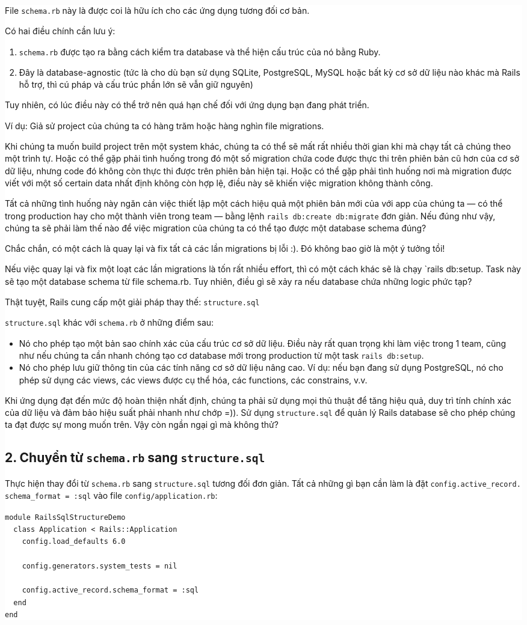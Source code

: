 File `schema.rb` này là được coi là hữu ích cho các ứng dụng tương đối cơ bản.

Có hai điều chính cần lưu ý:

1. `schema.rb` được tạo ra bằng cách kiểm tra database và thể hiện cấu trúc của nó bằng Ruby.

2. Đây là database-agnostic (tức là cho dù bạn sử dụng SQLite, PostgreSQL, MySQL hoặc bất kỳ cơ sở dữ liệu nào khác mà Rails hỗ trợ, thì cú pháp và cấu trúc phần lớn sẽ vẫn giữ nguyên)

Tuy nhiên, có lúc điều này có thể trở nên quá hạn chế đối với ứng dụng bạn đang phát triển.

Ví dụ: Giả sử project của chúng ta có hàng trăm hoặc hàng nghìn file migrations.

Khi chúng ta muốn build project trên một system khác, chúng ta có thể sẽ mất rất nhiều thời gian khi mà chạy tất cả chúng theo một trình tự. Hoặc có thể gặp phải tình huống trong đó một số migration chứa code được thực thi trên phiên bản cũ hơn của cơ sở dữ liệu, nhưng code đó không còn thực thi được trên phiên bản hiện tại. Hoặc có thể gặp phải tình huống nơi mà migration được viết với một số certain data nhất định không còn hợp lệ, điều này sẽ khiến việc migration không thành công.

Tất cả những tình huống này ngăn cản việc thiết lập một cách hiệu quả một phiên bản mới của với app của chúng ta — có thể trong production hay cho một thành viên trong team — bằng lệnh `rails db:create db:migrate` đơn giản. Nếu đúng như vậy, chúng ta sẽ phải làm thế nào để việc migration của chúng ta có thể tạo được một database schema đúng?

Chắc chắn, có một cách là quay lại và fix tất cả các lần migrations bị lỗi :). Đó không bao giờ là một ý tưởng tồi!

Nếu việc quay lại và fix một loạt các lần migrations là tốn rất nhiều effort, thì có một cách khác sẽ là chạy `rails db:setup. Task này sẽ tạo một database schema từ file schema.rb. Tuy nhiên, điều gì sẽ xảy ra nếu database chứa những logic phức tạp?

Thật tuyệt, Rails cung cấp một giải pháp thay thế: `structure.sql`

`structure.sql` khác với `schema.rb` ở những điểm sau:

- Nó cho phép tạo một bản sao chính xác của cấu trúc cơ sở dữ liệu. Điều này rất quan trọng khi làm việc trong 1 team, cũng như nếu chúng ta cần nhanh chóng tạo cơ database mới trong production từ ​​một task `rails db:setup`.
- Nó cho phép lưu giữ thông tin của các tính năng cơ sở dữ liệu nâng cao. Ví dụ: nếu bạn đang sử dụng PostgreSQL, nó cho phép sử dụng các views, các views được cụ thể hóa, các functions, các constrains, v.v.

Khi ứng dụng đạt đến mức độ hoàn thiện nhất định, chúng ta phải sử dụng mọi thủ thuật để tăng hiệu quả, duy trì tính chính xác của dữ liệu và đảm bảo hiệu suất phải nhanh như chớp =)). Sử dụng `structure.sql` để quản lý Rails database sẽ cho phép chúng ta đạt được sự mong muốn trên. Vậy còn ngần ngại gì mà không thử?

## 2. Chuyển từ `schema.rb` sang `structure.sql`
Thực hiện thay đổi từ `schema.rb` sang `structure.sql` tương đối đơn giản. Tất cả những gì bạn cần làm là đặt `config.active_record.schema_format = :sql` vào file `config/application.rb`:

```
module RailsSqlStructureDemo
  class Application < Rails::Application
    config.load_defaults 6.0

    config.generators.system_tests = nil

    config.active_record.schema_format = :sql
  end
end
```
